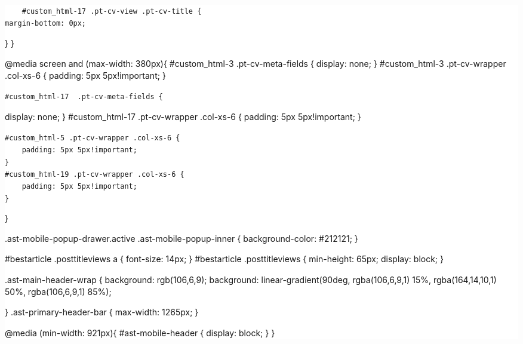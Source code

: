 		#custom_html-17 .pt-cv-view .pt-cv-title {
    margin-bottom: 0px;
}
}


@media screen and (max-width: 380px){
		#custom_html-3  .pt-cv-meta-fields {
display: none;
			}
#custom_html-3	.pt-cv-wrapper .col-xs-6 {
		padding: 5px 5px!important;
	}
	
	#custom_html-17  .pt-cv-meta-fields {
display: none;
			}
#custom_html-17	.pt-cv-wrapper .col-xs-6 {
		padding: 5px 5px!important;
	}
	
	#custom_html-5 .pt-cv-wrapper .col-xs-6 {
		padding: 5px 5px!important;
	}
	#custom_html-19 .pt-cv-wrapper .col-xs-6 {
		padding: 5px 5px!important;
	}
}

.ast-mobile-popup-drawer.active .ast-mobile-popup-inner {
    background-color: #212121;
}


#bestarticle .posttitleviews a {
    font-size: 14px;
}
#bestarticle .posttitleviews {
	min-height: 65px;
	display: block;
}

.ast-main-header-wrap {
background: rgb(106,6,9);
background: linear-gradient(90deg, rgba(106,6,9,1) 15%, rgba(164,14,10,1) 50%, rgba(106,6,9,1) 85%);
	
}
.ast-primary-header-bar {
    max-width: 1265px;
}

@media (min-width: 921px){
#ast-mobile-header {
    display: block;
}
}
